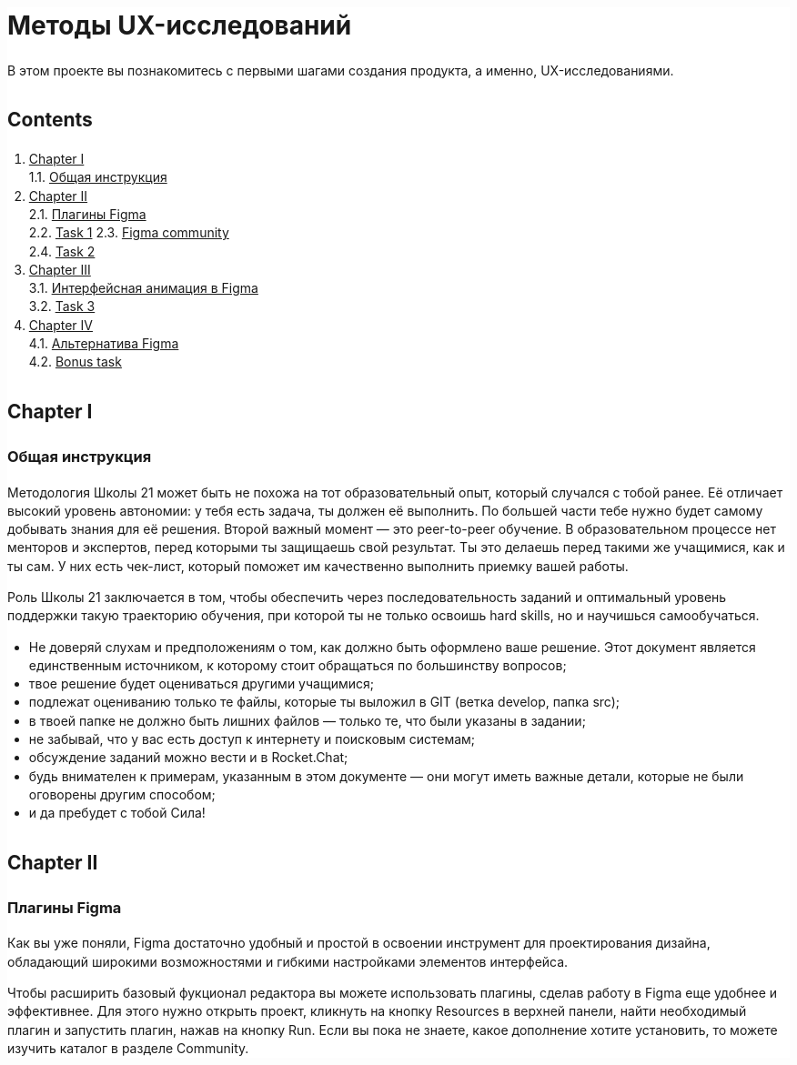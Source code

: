 # Методы UX-исследований
В этом проекте вы познакомитесь с первыми шагами создания продукта, а именно, UX-исследованиями.

## Contents

1. [Chapter I](#chapter-i) \
    1.1. [Общая инструкция](#общая-инструкция) 
2. [Chapter II](#chapter-ii) \
    2.1. [Плагины Figma](#плагины-figma) \
    2.2. [Task 1](#task-1)
    2.3. [Figma community](#figma-community) \
    2.4. [Task 2](#task-2)
3. [Chapter III](#chapter-iii) \
    3.1. [Интерфейсная анимация в Figma](#нтерфейсная-анимация-в-figma) \
    3.2. [Task 3](#task-3)
4. [Chapter IV](#chapter-iv) \
    4.1. [Альтернатива Figma](#альтернатива-figma) \
    4.2. [Bonus task](#bonus-task)

<h2 id="chapter-i">Chapter I</h2> 
<h3 id="общая-инструкция">Общая инструкция</h3>

Методология Школы 21 может быть не похожа на тот образовательный опыт, который случался с тобой ранее. Её отличает высокий уровень автономии: у тебя есть задача, ты должен её выполнить. По большей части тебе нужно будет самому добывать знания для её решения. Второй важный момент — это peer-to-peer обучение. В образовательном процессе нет менторов и экспертов, перед которыми ты защищаешь свой результат. Ты это делаешь перед такими же учащимися, как и ты сам. У них есть чек-лист, который поможет им качественно выполнить приемку вашей работы.

Роль Школы 21 заключается в том, чтобы обеспечить через последовательность заданий и оптимальный уровень поддержки такую траекторию обучения, при которой ты не только освоишь hard skills, но и научишься самообучаться.

- Не доверяй слухам и предположениям о том, как должно быть оформлено ваше решение. Этот документ является единственным источником, к которому стоит обращаться по большинству вопросов;
- твое решение будет оцениваться другими учащимися;
- подлежат оцениванию только те файлы, которые ты выложил в GIT (ветка develop, папка src);
- в твоей папке не должно быть лишних файлов — только те, что были указаны в задании;
- не забывай, что у вас есть доступ к интернету и поисковым системам;
- обсуждение заданий можно вести и в Rocket.Chat;
- будь внимателен к примерам, указанным в этом документе — они могут иметь важные детали, которые не были оговорены другим способом;
- и да пребудет с тобой Сила!


<h2 id="chapter-ii">Chapter II</h2> 
<h3 id="плагины-figma">Плагины Figma</h3>

Как вы уже поняли, Figma достаточно удобный и простой в освоении инструмент для проектирования дизайна, обладающий широкими возможностями и гибкими настройками элементов интерфейса.

Чтобы расширить базовый фукционал редактора вы можете использовать плагины, сделав работу в Figma еще удобнее и эффективнее. Для этого нужно открыть проект, кликнуть на кнопку Resources в верхней панели, найти необходимый плагин и запустить плагин, нажав на кнопку Run. Если вы пока не знаете, какое дополнение хотите установить, то можете изучить каталог в разделе Community.
